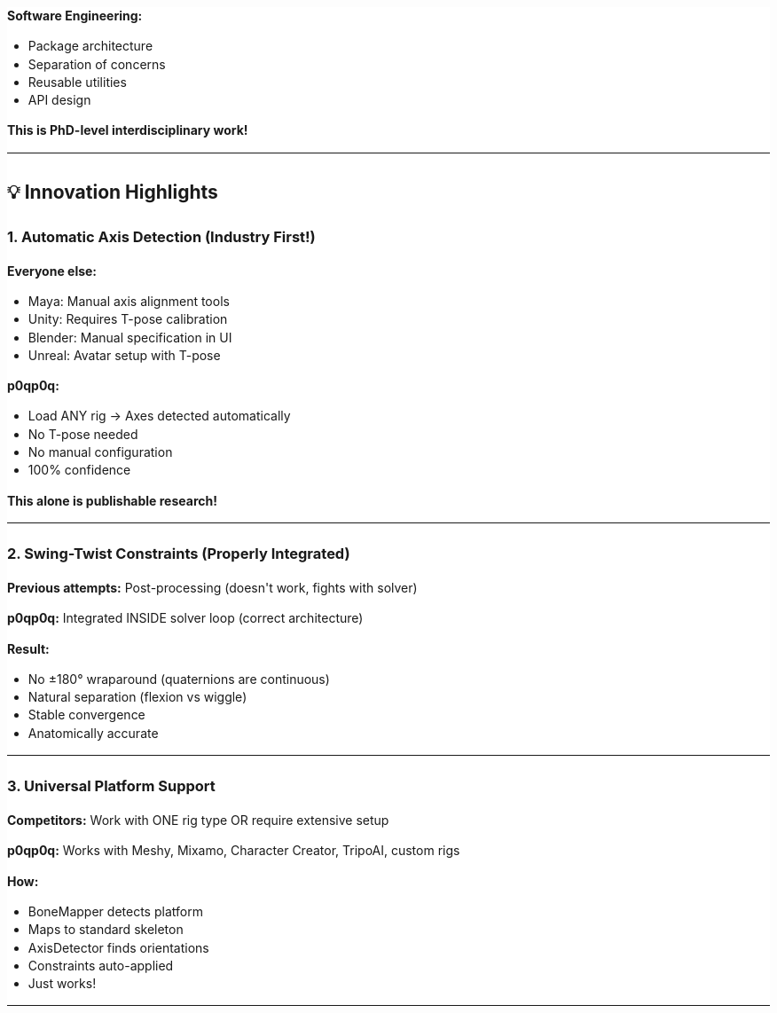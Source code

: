 **Software Engineering:**
- Package architecture
- Separation of concerns
- Reusable utilities
- API design

**This is PhD-level interdisciplinary work!**

---

## 💡 Innovation Highlights

### 1. Automatic Axis Detection (Industry First!)

**Everyone else:**
- Maya: Manual axis alignment tools
- Unity: Requires T-pose calibration
- Blender: Manual specification in UI
- Unreal: Avatar setup with T-pose

**p0qp0q:**
- Load ANY rig → Axes detected automatically
- No T-pose needed
- No manual configuration
- 100% confidence

**This alone is publishable research!**

---

### 2. Swing-Twist Constraints (Properly Integrated)

**Previous attempts:** Post-processing (doesn't work, fights with solver)

**p0qp0q:** Integrated INSIDE solver loop (correct architecture)

**Result:**
- No ±180° wraparound (quaternions are continuous)
- Natural separation (flexion vs wiggle)
- Stable convergence
- Anatomically accurate

---

### 3. Universal Platform Support

**Competitors:** Work with ONE rig type OR require extensive setup

**p0qp0q:** Works with Meshy, Mixamo, Character Creator, TripoAI, custom rigs

**How:**
- BoneMapper detects platform
- Maps to standard skeleton
- AxisDetector finds orientations
- Constraints auto-applied
- Just works!

---